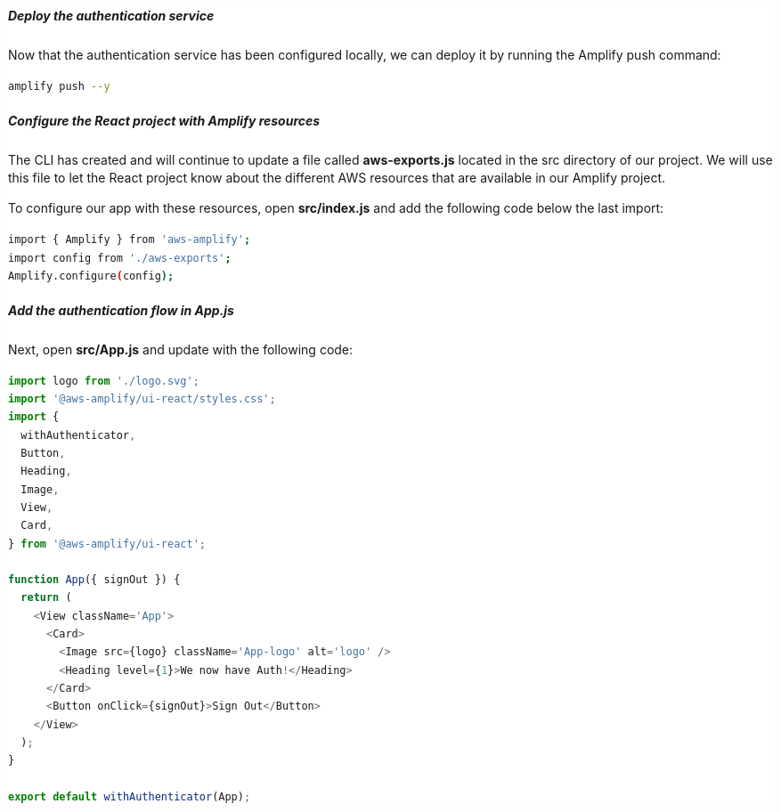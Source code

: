 ##### Deploy the authentication service

Now that the authentication service has been configured locally, we can deploy it by running the Amplify push command:

```bash
amplify push --y
```

##### Configure the React project with Amplify resources

The CLI has created and will continue to update a file called **aws-exports.js** located in the src directory of our
project. We will use this file to let the React project know about the different AWS resources that are available in our
Amplify project.

To configure our app with these resources, open **src/index.js** and add the following code below the last import:

```bash
import { Amplify } from 'aws-amplify';
import config from './aws-exports';
Amplify.configure(config);
```

##### Add the authentication flow in App.js

Next, open **src/App.js** and update with the following code:

```Javascript
import logo from './logo.svg';
import '@aws-amplify/ui-react/styles.css';
import {
  withAuthenticator,
  Button,
  Heading,
  Image,
  View,
  Card,
} from '@aws-amplify/ui-react';

function App({ signOut }) {
  return (
    <View className='App'>
      <Card>
        <Image src={logo} className='App-logo' alt='logo' />
        <Heading level={1}>We now have Auth!</Heading>
      </Card>
      <Button onClick={signOut}>Sign Out</Button>
    </View>
  );
}

export default withAuthenticator(App);
```
